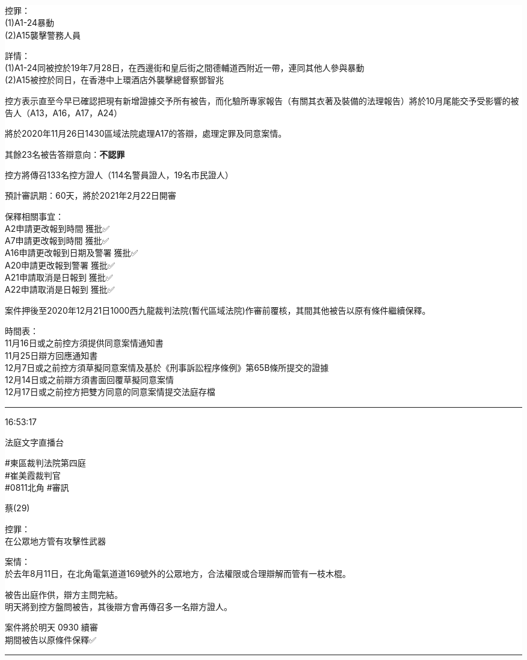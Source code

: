 控罪：  
(1)A1-24暴動  
(2)A15襲擊警務人員  
  
詳情：  
(1)A1-24同被控於19年7月28日，在西邊街和皇后街之間德輔道西附近一帶，連同其他人參與暴動  
(2)A15被控於同日，在香港中上環酒店外襲擊總督察鄧智兆  
  
控方表示直至今早已確認把現有新增證據交予所有被告，而化驗所專家報告（有關其衣著及裝備的法理報告）將於10月尾能交予受影響的被告人（A13，A16，A17，A24）  
  
將於2020年11月26日1430區域法院處理A17的答辯，處理定罪及同意案情。  
  
其餘23名被告答辯意向：**不認罪**  
  
控方將傳召133名控方證人（114名警員證人，19名市民證人）  
  
預計審訊期：60天，將於2021年2月22日開審  
  
保釋相關事宜：  
A2申請更改報到時間 獲批✅  
A7申請更改報到時間 獲批✅  
A16申請更改報到日期及警署 獲批✅  
A20申請更改報到警署 獲批✅  
A21申請取消是日報到 獲批✅  
A22申請取消是日報到 獲批✅  
  
案件押後至2020年12月21日1000西九龍裁判法院(暫代區域法院)作審前覆核，其間其他被告以原有條件繼續保釋。  
  
時間表：  
11月16日或之前控方須提供同意案情通知書  
11月25日辯方回應通知書  
12月7日或之前控方須草擬同意案情及基於《刑事訴訟程序條例》第65B條所提交的證據  
12月14日或之前辯方須書面回覆草擬同意案情  
12月17日或之前控方把雙方同意的同意案情提交法庭存檔

---
      
16:53:17

法庭文字直播台

\#東區裁判法院第四庭  
\#崔美霞裁判官  
\#0811北角 \#審訊  
  
蔡(29)  
  
控罪：  
在公眾地方管有攻擊性武器  
  
案情：  
於去年8月11日，在北角電氣道道169號外的公眾地方，合法權限或合理辯解而管有一枝木棍。  
  
被告出庭作供，辯方主問完結。  
明天將到控方盤問被告，其後辯方會再傳召多一名辯方證人。  
  
案件將於明天 0930 續審  
期間被告以原條件保釋✅

---